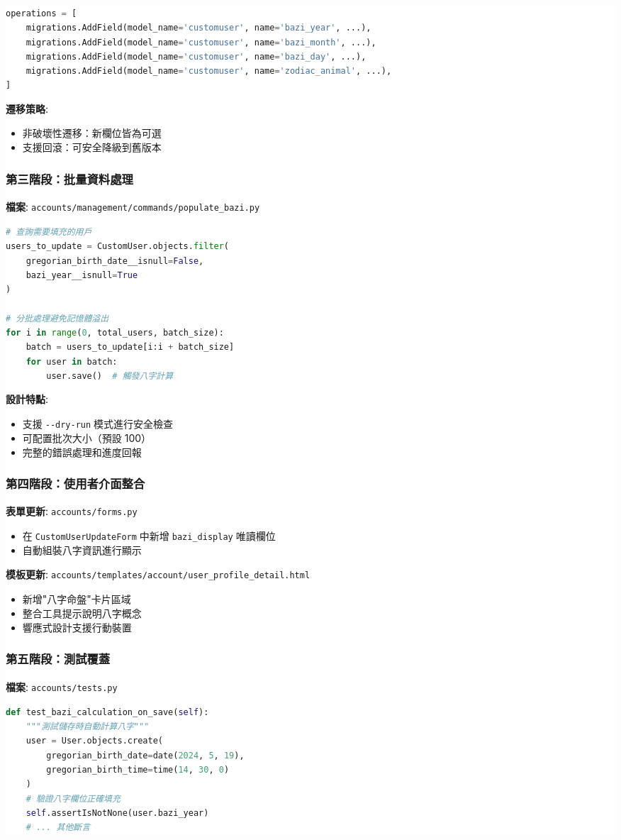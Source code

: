 ```python
operations = [
    migrations.AddField(model_name='customuser', name='bazi_year', ...),
    migrations.AddField(model_name='customuser', name='bazi_month', ...),
    migrations.AddField(model_name='customuser', name='bazi_day', ...),
    migrations.AddField(model_name='customuser', name='zodiac_animal', ...),
]
```

**遷移策略**:
- 非破壞性遷移：新欄位皆為可選
- 支援回滾：可安全降級到舊版本

### 第三階段：批量資料處理
**檔案**: `accounts/management/commands/populate_bazi.py`

```python
# 查詢需要填充的用戶
users_to_update = CustomUser.objects.filter(
    gregorian_birth_date__isnull=False,
    bazi_year__isnull=True
)

# 分批處理避免記憶體溢出
for i in range(0, total_users, batch_size):
    batch = users_to_update[i:i + batch_size]
    for user in batch:
        user.save()  # 觸發八字計算
```

**設計特點**:
- 支援 `--dry-run` 模式進行安全檢查
- 可配置批次大小（預設 100）
- 完整的錯誤處理和進度回報

### 第四階段：使用者介面整合
**表單更新**: `accounts/forms.py`
- 在 `CustomUserUpdateForm` 中新增 `bazi_display` 唯讀欄位
- 自動組裝八字資訊進行顯示

**模板更新**: `accounts/templates/account/user_profile_detail.html`
- 新增"八字命盤"卡片區域
- 整合工具提示說明八字概念
- 響應式設計支援行動裝置

### 第五階段：測試覆蓋
**檔案**: `accounts/tests.py`

```python
def test_bazi_calculation_on_save(self):
    """測試儲存時自動計算八字"""
    user = User.objects.create(
        gregorian_birth_date=date(2024, 5, 19),
        gregorian_birth_time=time(14, 30, 0)
    )
    # 驗證八字欄位正確填充
    self.assertIsNotNone(user.bazi_year)
    # ... 其他斷言
```

